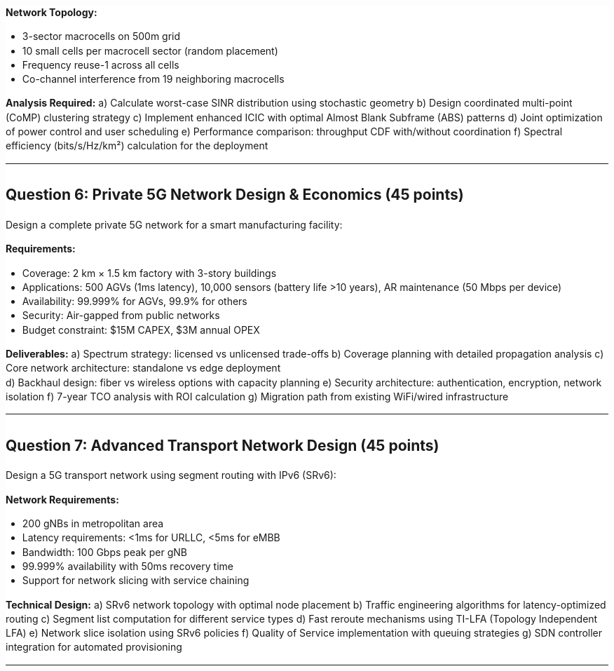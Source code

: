 **Network Topology:**
- 3-sector macrocells on 500m grid
- 10 small cells per macrocell sector (random placement)
- Frequency reuse-1 across all cells
- Co-channel interference from 19 neighboring macrocells

**Analysis Required:**
a) Calculate worst-case SINR distribution using stochastic geometry
b) Design coordinated multi-point (CoMP) clustering strategy
c) Implement enhanced ICIC with optimal Almost Blank Subframe (ABS) patterns
d) Joint optimization of power control and user scheduling
e) Performance comparison: throughput CDF with/without coordination
f) Spectral efficiency (bits/s/Hz/km²) calculation for the deployment

---

## Question 6: Private 5G Network Design & Economics (45 points)

Design a complete private 5G network for a smart manufacturing facility:

**Requirements:**
- Coverage: 2 km × 1.5 km factory with 3-story buildings
- Applications: 500 AGVs (1ms latency), 10,000 sensors (battery life >10 years), AR maintenance (50 Mbps per device)  
- Availability: 99.999% for AGVs, 99.9% for others
- Security: Air-gapped from public networks
- Budget constraint: $15M CAPEX, $3M annual OPEX

**Deliverables:**
a) Spectrum strategy: licensed vs unlicensed trade-offs
b) Coverage planning with detailed propagation analysis
c) Core network architecture: standalone vs edge deployment  
d) Backhaul design: fiber vs wireless options with capacity planning
e) Security architecture: authentication, encryption, network isolation
f) 7-year TCO analysis with ROI calculation
g) Migration path from existing WiFi/wired infrastructure

---

## Question 7: Advanced Transport Network Design (45 points)

Design a 5G transport network using segment routing with IPv6 (SRv6):

**Network Requirements:**
- 200 gNBs in metropolitan area
- Latency requirements: <1ms for URLLC, <5ms for eMBB
- Bandwidth: 100 Gbps peak per gNB
- 99.999% availability with 50ms recovery time
- Support for network slicing with service chaining

**Technical Design:**
a) SRv6 network topology with optimal node placement
b) Traffic engineering algorithms for latency-optimized routing
c) Segment list computation for different service types
d) Fast reroute mechanisms using TI-LFA (Topology Independent LFA)
e) Network slice isolation using SRv6 policies
f) Quality of Service implementation with queuing strategies
g) SDN controller integration for automated provisioning

---
